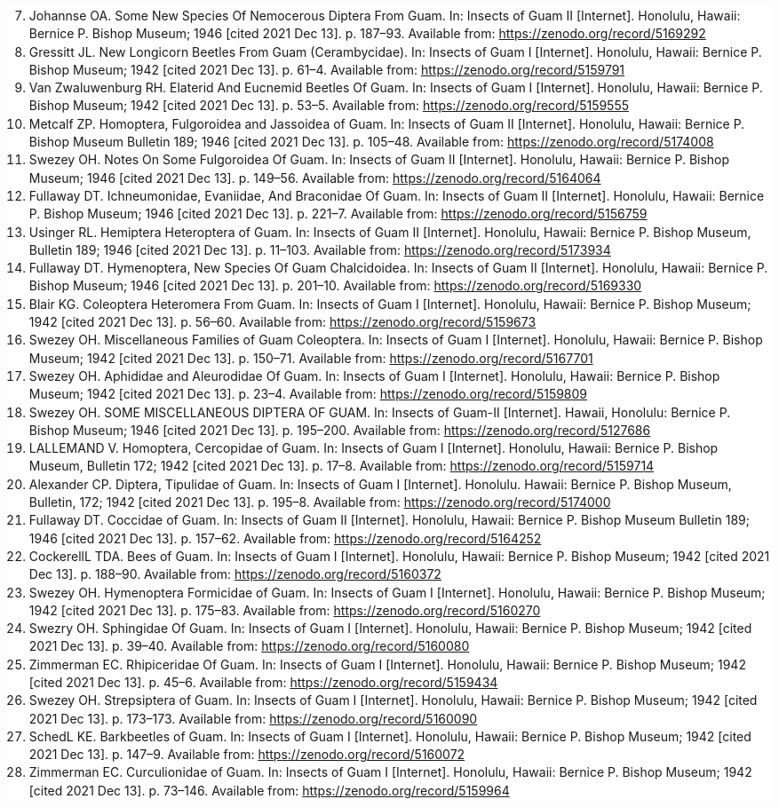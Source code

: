 7. Johannse OA. Some New Species Of Nemocerous Diptera From Guam. In: Insects of Guam II [Internet]. Honolulu, Hawaii: Bernice P. Bishop Museum; 1946 [cited 2021 Dec 13]. p. 187–93. Available from: https://zenodo.org/record/5169292
8. Gressitt JL. New Longicorn Beetles From Guam (Cerambycidae). In: Insects of Guam I [Internet]. Honolulu, Hawaii: Bernice P. Bishop Museum; 1942 [cited 2021 Dec 13]. p. 61–4. Available from: https://zenodo.org/record/5159791
9. Van Zwaluwenburg RH. Elaterid And Eucnemid Beetles Of Guam. In: Insects of Guam I [Internet]. Honolulu, Hawaii: Bernice P. Bishop Museum; 1942 [cited 2021 Dec 13]. p. 53–5. Available from: https://zenodo.org/record/5159555
10. Metcalf ZP. Homoptera, Fulgoroidea and Jassoidea of Guam. In: Insects of Guam II [Internet]. Honolulu, Hawaii: Bernice P. Bishop Museum Bulletin 189; 1946 [cited 2021 Dec 13]. p. 105–48. Available from: https://zenodo.org/record/5174008
11. Swezey OH. Notes On Some Fulgoroidea Of Guam. In: Insects of Guam  II [Internet]. Honolulu, Hawaii: Bernice P. Bishop Museum; 1946 [cited 2021 Dec 13]. p. 149–56. Available from: https://zenodo.org/record/5164064
12. Fullaway DT. Ichneumonidae, Evaniidae, And Braconidae Of Guam. In: Insects of Guam II [Internet]. Honolulu, Hawaii: Bernice P. Bishop Museum; 1946 [cited 2021 Dec 13]. p. 221–7. Available from: https://zenodo.org/record/5156759
13. Usinger RL. Hemiptera Heteroptera of Guam. In: Insects of Guam II [Internet]. Honolulu, Hawaii: Bernice P. Bishop Museum, Bulletin 189; 1946 [cited 2021 Dec 13]. p. 11–103. Available from: https://zenodo.org/record/5173934
14. Fullaway DT. Hymenoptera, New Species Of Guam Chalcidoidea. In: Insects of Guam  II [Internet]. Honolulu, Hawaii: Bernice P. Bishop Museum; 1946 [cited 2021 Dec 13]. p. 201–10. Available from: https://zenodo.org/record/5169330
15. Blair KG. Coleoptera Heteromera From Guam. In: Insects of Guam I [Internet]. Honolulu, Hawaii: Bernice P. Bishop Museum; 1942 [cited 2021 Dec 13]. p. 56–60. Available from: https://zenodo.org/record/5159673
16. Swezey OH. Miscellaneous Families of Guam Coleoptera. In: Insects of Guam I [Internet]. Honolulu, Hawaii: Bernice P. Bishop Museum; 1942 [cited 2021 Dec 13]. p. 150–71. Available from: https://zenodo.org/record/5167701
17. Swezey OH. Aphididae and Aleurodidae Of Guam. In: Insects of Guam I [Internet]. Honolulu, Hawaii: Bernice P. Bishop Museum; 1942 [cited 2021 Dec 13]. p. 23–4. Available from: https://zenodo.org/record/5159809
18. Swezey OH. SOME MISCELLANEOUS DIPTERA OF GUAM. In: Insects of Guam-II [Internet]. Hawaii, Honolulu: Bernice P. Bishop Museum; 1946 [cited 2021 Dec 13]. p. 195–200. Available from: https://zenodo.org/record/5127686
19. LALLEMAND V. Homoptera, Cercopidae of Guam. In: Insects of Guam I [Internet]. Honolulu, Hawaii: Bernice P. Bishop Museum, Bulletin 172; 1942 [cited 2021 Dec 13]. p. 17–8. Available from: https://zenodo.org/record/5159714
20. Alexander CP. Diptera, Tipulidae of Guam. In: Insects of Guam I [Internet]. Honolulu. Hawaii: Bernice P. Bishop Museum, Bulletin, 172; 1942 [cited 2021 Dec 13]. p. 195–8. Available from: https://zenodo.org/record/5174000
21. Fullaway DT. Coccidae of Guam. In: Insects of Guam II [Internet]. Honolulu, Hawaii: Bernice P. Bishop Museum Bulletin 189; 1946 [cited 2021 Dec 13]. p. 157–62. Available from: https://zenodo.org/record/5164252
22. CockerellL TDA. Bees of Guam. In: Insects of Guam I [Internet]. Honolulu, Hawaii: Bernice P. Bishop Museum; 1942 [cited 2021 Dec 13]. p. 188–90. Available from: https://zenodo.org/record/5160372
23. Swezey OH. Hymenoptera Formicidae of Guam. In: Insects of Guam I [Internet]. Honolulu, Hawaii: Bernice P. Bishop Museum; 1942 [cited 2021 Dec 13]. p. 175–83. Available from: https://zenodo.org/record/5160270
24. Swezry OH. Sphingidae Of Guam. In: Insects of Guam I [Internet]. Honolulu, Hawaii: Bernice P. Bishop Museum; 1942 [cited 2021 Dec 13]. p. 39–40. Available from: https://zenodo.org/record/5160080
25. Zimmerman EC. Rhipiceridae Of Guam. In: Insects of Guam I [Internet]. Honolulu, Hawaii: Bernice P. Bishop Museum; 1942 [cited 2021 Dec 13]. p. 45–6. Available from: https://zenodo.org/record/5159434
26. Swezey OH. Strepsiptera of Guam. In: Insects of Guam I [Internet]. Honolulu, Hawaii: Bernice P. Bishop Museum; 1942 [cited 2021 Dec 13]. p. 173–173. Available from: https://zenodo.org/record/5160090
27. SchedL KE. Barkbeetles of Guam. In: Insects of Guam I [Internet]. Honolulu, Hawaii: Bernice P. Bishop Museum; 1942 [cited 2021 Dec 13]. p. 147–9. Available from: https://zenodo.org/record/5160072
28. Zimmerman EC. Curculionidae of Guam. In: Insects of Guam I [Internet]. Honolulu, Hawaii: Bernice P. Bishop Museum; 1942 [cited 2021 Dec 13]. p. 73–146. Available from: https://zenodo.org/record/5159964
